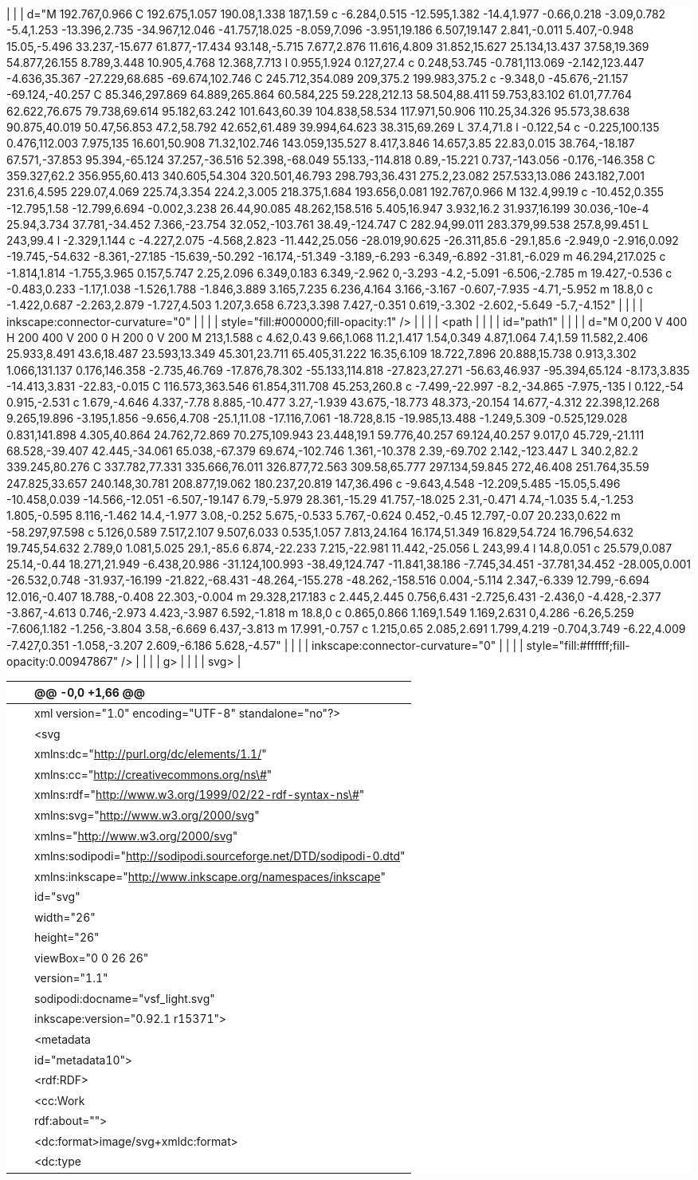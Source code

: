 |  |  |  d="M 192.767,0.966 C 192.675,1.057 190.08,1.338 187,1.59 c -6.284,0.515 -12.595,1.382 -14.4,1.977 -0.66,0.218 -3.09,0.782 -5.4,1.253 -13.396,2.735 -34.967,12.046 -41.757,18.025 -8.059,7.096 -3.951,19.186 6.507,19.147 2.841,-0.011 5.407,-0.948 15.05,-5.496 33.237,-15.677 61.877,-17.434 93.148,-5.715 7.677,2.876 11.616,4.809 31.852,15.627 25.134,13.437 37.58,19.369 54.877,26.155 8.789,3.448 10.905,4.768 12.368,7.713 l 0.955,1.924 0.127,27.4 c 0.248,53.745 -0.781,113.069 -2.142,123.447 -4.636,35.367 -27.229,68.685 -69.674,102.746 C 245.712,354.089 209,375.2 199.983,375.2 c -9.348,0 -45.676,-21.157 -69.124,-40.257 C 85.346,297.869 64.889,265.864 60.584,225 59.228,212.13 58.504,88.411 59.753,83.102 61.01,77.764 62.622,76.675 79.738,69.614 95.182,63.242 101.643,60.39 104.838,58.534 117.971,50.906 110.25,34.326 95.573,38.638 90.875,40.019 50.47,56.853 47.2,58.792 42.652,61.489 39.994,64.623 38.315,69.269 L 37.4,71.8 l -0.122,54 c -0.225,100.135 0.476,112.003 7.975,135 16.601,50.908 71.32,102.746 143.059,135.527 8.417,3.846 14.657,3.85 22.83,0.015 38.764,-18.187 67.571,-37.853 95.394,-65.124 37.257,-36.516 52.398,-68.049 55.133,-114.818 0.89,-15.221 0.737,-143.056 -0.176,-146.358 C 359.327,62.2 356.955,60.413 340.605,54.304 320.501,46.793 298.793,36.431 275.2,23.082 257.533,13.086 243.182,7.001 231.6,4.595 229.07,4.069 225.74,3.354 224.2,3.005 218.375,1.684 193.656,0.081 192.767,0.966 M 132.4,99.19 c -10.452,0.355 -12.795,1.58 -12.799,6.694 -0.002,3.238 26.44,90.085 48.262,158.516 5.405,16.947 3.932,16.2 31.937,16.199 30.036,-10e-4 25.94,3.734 37.781,-34.452 7.366,-23.754 32.052,-103.761 38.49,-124.747 C 282.94,99.011 283.379,99.538 257.8,99.451 L 243,99.4 l -2.329,1.144 c -4.227,2.075 -4.568,2.823 -11.442,25.056 -28.019,90.625 -26.311,85.6 -29.1,85.6 -2.949,0 -2.916,0.092 -19.745,-54.632 -8.361,-27.185 -15.639,-50.292 -16.174,-51.349 -3.189,-6.293 -6.349,-6.892 -31.81,-6.029 m 46.294,217.025 c -1.814,1.814 -1.755,3.965 0.157,5.747 2.25,2.096 6.349,0.183 6.349,-2.962 0,-3.293 -4.2,-5.091 -6.506,-2.785 m 19.427,-0.536 c -0.483,0.233 -1.17,1.038 -1.526,1.788 -1.846,3.889 3.165,7.235 6.236,4.164 3.166,-3.167 -0.607,-7.935 -4.71,-5.952 m 18.8,0 c -1.422,0.687 -2.263,2.879 -1.727,4.503 1.207,3.658 6.723,3.398 7.427,-0.351 0.619,-3.302 -2.602,-5.649 -5.7,-4.152" |
|  |  |  inkscape:connector-curvature="0" |
|  |  |  style="fill:\#000000;fill-opacity:1" /&gt; |
|  |  |  &lt;path |
|  |  |  id="path1" |
|  |  |  d="M 0,200 V 400 H 200 400 V 200 0 H 200 0 V 200 M 213,1.588 c 4.62,0.43 9.66,1.068 11.2,1.417 1.54,0.349 4.87,1.064 7.4,1.59 11.582,2.406 25.933,8.491 43.6,18.487 23.593,13.349 45.301,23.711 65.405,31.222 16.35,6.109 18.722,7.896 20.888,15.738 0.913,3.302 1.066,131.137 0.176,146.358 -2.735,46.769 -17.876,78.302 -55.133,114.818 -27.823,27.271 -56.63,46.937 -95.394,65.124 -8.173,3.835 -14.413,3.831 -22.83,-0.015 C 116.573,363.546 61.854,311.708 45.253,260.8 c -7.499,-22.997 -8.2,-34.865 -7.975,-135 l 0.122,-54 0.915,-2.531 c 1.679,-4.646 4.337,-7.78 8.885,-10.477 3.27,-1.939 43.675,-18.773 48.373,-20.154 14.677,-4.312 22.398,12.268 9.265,19.896 -3.195,1.856 -9.656,4.708 -25.1,11.08 -17.116,7.061 -18.728,8.15 -19.985,13.488 -1.249,5.309 -0.525,129.028 0.831,141.898 4.305,40.864 24.762,72.869 70.275,109.943 23.448,19.1 59.776,40.257 69.124,40.257 9.017,0 45.729,-21.111 68.528,-39.407 42.445,-34.061 65.038,-67.379 69.674,-102.746 1.361,-10.378 2.39,-69.702 2.142,-123.447 L 340.2,82.2 339.245,80.276 C 337.782,77.331 335.666,76.011 326.877,72.563 309.58,65.777 297.134,59.845 272,46.408 251.764,35.59 247.825,33.657 240.148,30.781 208.877,19.062 180.237,20.819 147,36.496 c -9.643,4.548 -12.209,5.485 -15.05,5.496 -10.458,0.039 -14.566,-12.051 -6.507,-19.147 6.79,-5.979 28.361,-15.29 41.757,-18.025 2.31,-0.471 4.74,-1.035 5.4,-1.253 1.805,-0.595 8.116,-1.462 14.4,-1.977 3.08,-0.252 5.675,-0.533 5.767,-0.624 0.452,-0.45 12.797,-0.07 20.233,0.622 m -58.297,97.598 c 5.126,0.589 7.517,2.107 9.507,6.033 0.535,1.057 7.813,24.164 16.174,51.349 16.829,54.724 16.796,54.632 19.745,54.632 2.789,0 1.081,5.025 29.1,-85.6 6.874,-22.233 7.215,-22.981 11.442,-25.056 L 243,99.4 l 14.8,0.051 c 25.579,0.087 25.14,-0.44 18.271,21.949 -6.438,20.986 -31.124,100.993 -38.49,124.747 -11.841,38.186 -7.745,34.451 -37.781,34.452 -28.005,0.001 -26.532,0.748 -31.937,-16.199 -21.822,-68.431 -48.264,-155.278 -48.262,-158.516 0.004,-5.114 2.347,-6.339 12.799,-6.694 12.016,-0.407 18.788,-0.408 22.303,-0.004 m 29.328,217.183 c 2.445,2.445 0.756,6.431 -2.725,6.431 -2.436,0 -4.428,-2.377 -3.867,-4.613 0.746,-2.973 4.423,-3.987 6.592,-1.818 m 18.8,0 c 0.865,0.866 1.169,1.549 1.169,2.631 0,4.286 -6.26,5.259 -7.606,1.182 -1.256,-3.804 3.58,-6.669 6.437,-3.813 m 17.991,-0.757 c 1.215,0.65 2.085,2.691 1.799,4.219 -0.704,3.749 -6.22,4.009 -7.427,0.351 -1.058,-3.207 2.609,-6.186 5.628,-4.57" |
|  |  |  inkscape:connector-curvature="0" |
|  |  |  style="fill:\#ffffff;fill-opacity:0.00947867" /&gt; |
|  |  |  g&gt; |
|  |  |  svg&gt; |

|  |  | @@ -0,0 +1,66 @@ |
| :--- | :--- | :--- |
|  |  |  xml version="1.0" encoding="UTF-8" standalone="no"?&gt; |
|  |  |  &lt;svg |
|  |  |  xmlns:dc="http://purl.org/dc/elements/1.1/" |
|  |  |  xmlns:cc="http://creativecommons.org/ns\#" |
|  |  |  xmlns:rdf="http://www.w3.org/1999/02/22-rdf-syntax-ns\#" |
|  |  |  xmlns:svg="http://www.w3.org/2000/svg" |
|  |  |  xmlns="http://www.w3.org/2000/svg" |
|  |  |  xmlns:sodipodi="http://sodipodi.sourceforge.net/DTD/sodipodi-0.dtd" |
|  |  |  xmlns:inkscape="http://www.inkscape.org/namespaces/inkscape" |
|  |  |  id="svg" |
|  |  |  width="26" |
|  |  |  height="26" |
|  |  |  viewBox="0 0 26 26" |
|  |  |  version="1.1" |
|  |  |  sodipodi:docname="vsf\_light.svg" |
|  |  |  inkscape:version="0.92.1 r15371"&gt; |
|  |  |  &lt;metadata |
|  |  |  id="metadata10"&gt; |
|  |  |  &lt;rdf:RDF&gt; |
|  |  |  &lt;cc:Work |
|  |  |  rdf:about=""&gt; |
|  |  |  &lt;dc:format&gt;image/svg+xmldc:format&gt; |
|  |  |  &lt;dc:type |